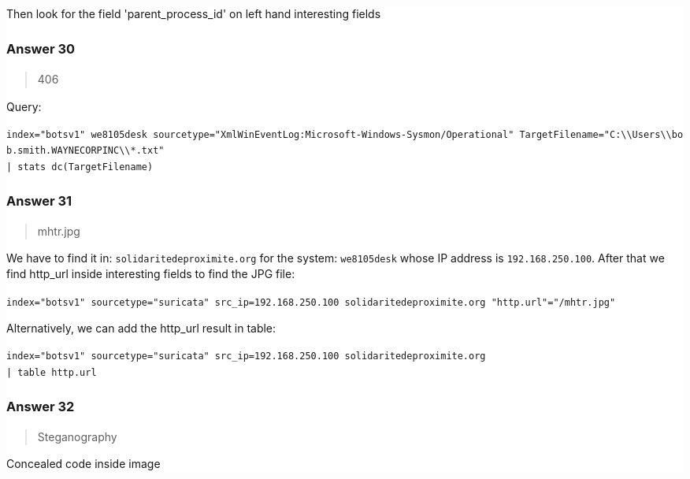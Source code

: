 Then look for the field 'parent_process_id' on left hand interesting fields

### Answer 30

> 406

Query:

```
index="botsv1" we8105desk sourcetype="XmlWinEventLog:Microsoft-Windows-Sysmon/Operational" TargetFilename="C:\\Users\\bob.smith.WAYNECORPINC\\*.txt"
| stats dc(TargetFilename)
```

### Answer 31

> mhtr.jpg

We have to find it in: `solidaritedeproximite.org` for the system: `we8105desk` whose IP address is `192.168.250.100`. After that we find http_url inside interesting fields to find the JPG file:

```
index="botsv1" sourcetype="suricata" src_ip=192.168.250.100 solidaritedeproximite.org "http.url"="/mhtr.jpg"
```

Alternatively, we can add the http_url result in table:

```
index="botsv1" sourcetype="suricata" src_ip=192.168.250.100 solidaritedeproximite.org 
| table http.url
```

### Answer 32

> Steganography

Concealed code inside image
